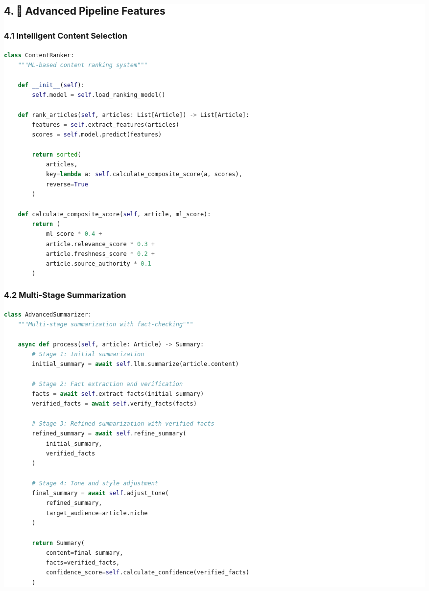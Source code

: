 ## 4. 🔄 Advanced Pipeline Features

### 4.1 Intelligent Content Selection

```python
class ContentRanker:
    """ML-based content ranking system"""
    
    def __init__(self):
        self.model = self.load_ranking_model()
        
    def rank_articles(self, articles: List[Article]) -> List[Article]:
        features = self.extract_features(articles)
        scores = self.model.predict(features)
        
        return sorted(
            articles, 
            key=lambda a: self.calculate_composite_score(a, scores),
            reverse=True
        )
    
    def calculate_composite_score(self, article, ml_score):
        return (
            ml_score * 0.4 +
            article.relevance_score * 0.3 +
            article.freshness_score * 0.2 +
            article.source_authority * 0.1
        )
```

### 4.2 Multi-Stage Summarization

```python
class AdvancedSummarizer:
    """Multi-stage summarization with fact-checking"""
    
    async def process(self, article: Article) -> Summary:
        # Stage 1: Initial summarization
        initial_summary = await self.llm.summarize(article.content)
        
        # Stage 2: Fact extraction and verification
        facts = await self.extract_facts(initial_summary)
        verified_facts = await self.verify_facts(facts)
        
        # Stage 3: Refined summarization with verified facts
        refined_summary = await self.refine_summary(
            initial_summary, 
            verified_facts
        )
        
        # Stage 4: Tone and style adjustment
        final_summary = await self.adjust_tone(
            refined_summary,
            target_audience=article.niche
        )
        
        return Summary(
            content=final_summary,
            facts=verified_facts,
            confidence_score=self.calculate_confidence(verified_facts)
        )
```
